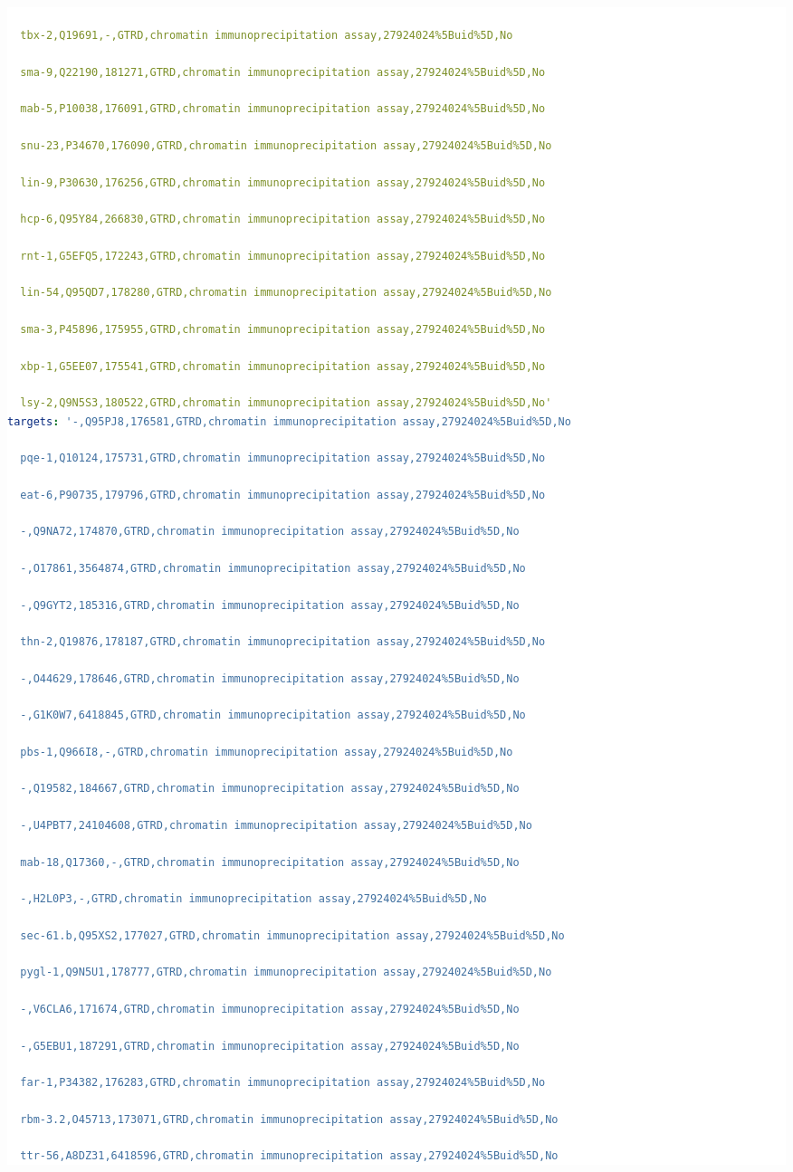 ```yaml

  tbx-2,Q19691,-,GTRD,chromatin immunoprecipitation assay,27924024%5Buid%5D,No

  sma-9,Q22190,181271,GTRD,chromatin immunoprecipitation assay,27924024%5Buid%5D,No

  mab-5,P10038,176091,GTRD,chromatin immunoprecipitation assay,27924024%5Buid%5D,No

  snu-23,P34670,176090,GTRD,chromatin immunoprecipitation assay,27924024%5Buid%5D,No

  lin-9,P30630,176256,GTRD,chromatin immunoprecipitation assay,27924024%5Buid%5D,No

  hcp-6,Q95Y84,266830,GTRD,chromatin immunoprecipitation assay,27924024%5Buid%5D,No

  rnt-1,G5EFQ5,172243,GTRD,chromatin immunoprecipitation assay,27924024%5Buid%5D,No

  lin-54,Q95QD7,178280,GTRD,chromatin immunoprecipitation assay,27924024%5Buid%5D,No

  sma-3,P45896,175955,GTRD,chromatin immunoprecipitation assay,27924024%5Buid%5D,No

  xbp-1,G5EE07,175541,GTRD,chromatin immunoprecipitation assay,27924024%5Buid%5D,No

  lsy-2,Q9N5S3,180522,GTRD,chromatin immunoprecipitation assay,27924024%5Buid%5D,No'
targets: '-,Q95PJ8,176581,GTRD,chromatin immunoprecipitation assay,27924024%5Buid%5D,No

  pqe-1,Q10124,175731,GTRD,chromatin immunoprecipitation assay,27924024%5Buid%5D,No

  eat-6,P90735,179796,GTRD,chromatin immunoprecipitation assay,27924024%5Buid%5D,No

  -,Q9NA72,174870,GTRD,chromatin immunoprecipitation assay,27924024%5Buid%5D,No

  -,O17861,3564874,GTRD,chromatin immunoprecipitation assay,27924024%5Buid%5D,No

  -,Q9GYT2,185316,GTRD,chromatin immunoprecipitation assay,27924024%5Buid%5D,No

  thn-2,Q19876,178187,GTRD,chromatin immunoprecipitation assay,27924024%5Buid%5D,No

  -,O44629,178646,GTRD,chromatin immunoprecipitation assay,27924024%5Buid%5D,No

  -,G1K0W7,6418845,GTRD,chromatin immunoprecipitation assay,27924024%5Buid%5D,No

  pbs-1,Q966I8,-,GTRD,chromatin immunoprecipitation assay,27924024%5Buid%5D,No

  -,Q19582,184667,GTRD,chromatin immunoprecipitation assay,27924024%5Buid%5D,No

  -,U4PBT7,24104608,GTRD,chromatin immunoprecipitation assay,27924024%5Buid%5D,No

  mab-18,Q17360,-,GTRD,chromatin immunoprecipitation assay,27924024%5Buid%5D,No

  -,H2L0P3,-,GTRD,chromatin immunoprecipitation assay,27924024%5Buid%5D,No

  sec-61.b,Q95XS2,177027,GTRD,chromatin immunoprecipitation assay,27924024%5Buid%5D,No

  pygl-1,Q9N5U1,178777,GTRD,chromatin immunoprecipitation assay,27924024%5Buid%5D,No

  -,V6CLA6,171674,GTRD,chromatin immunoprecipitation assay,27924024%5Buid%5D,No

  -,G5EBU1,187291,GTRD,chromatin immunoprecipitation assay,27924024%5Buid%5D,No

  far-1,P34382,176283,GTRD,chromatin immunoprecipitation assay,27924024%5Buid%5D,No

  rbm-3.2,O45713,173071,GTRD,chromatin immunoprecipitation assay,27924024%5Buid%5D,No

  ttr-56,A8DZ31,6418596,GTRD,chromatin immunoprecipitation assay,27924024%5Buid%5D,No
```